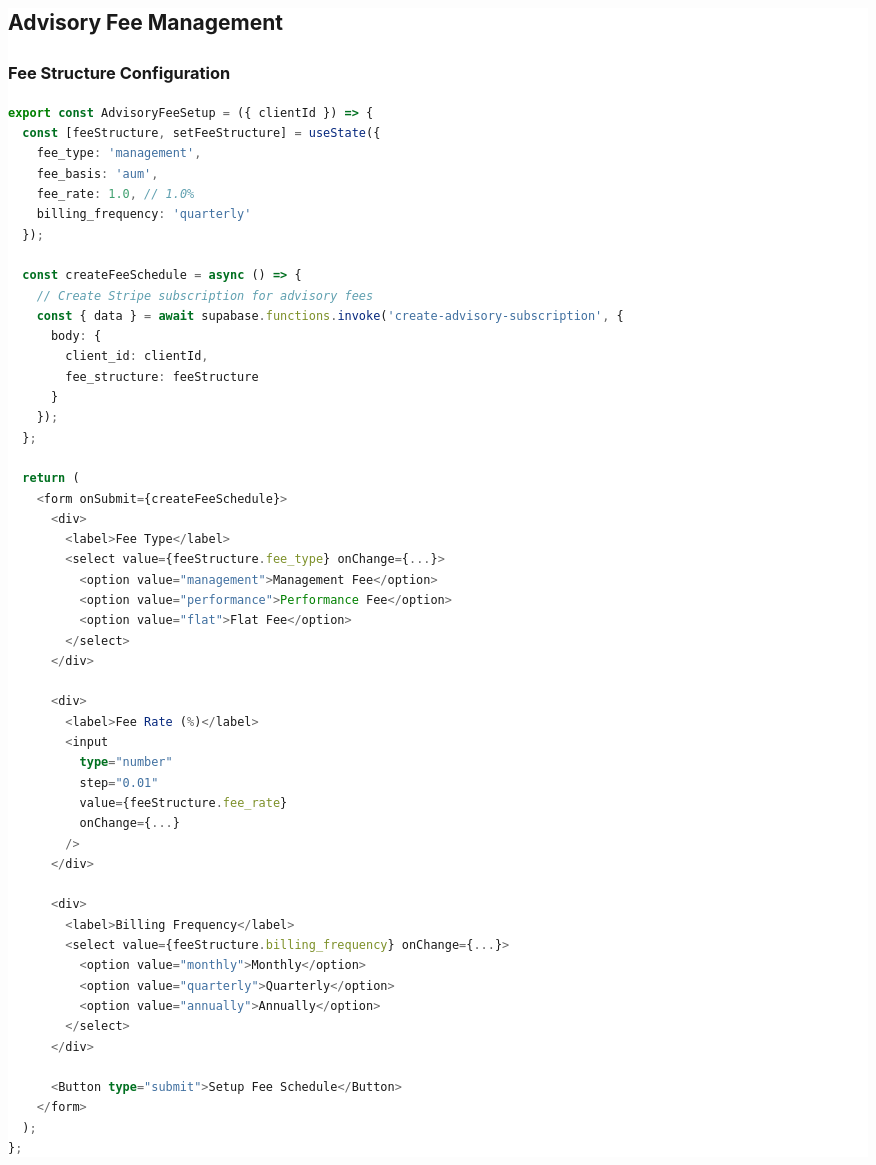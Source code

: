 ## Advisory Fee Management

### Fee Structure Configuration
```typescript
export const AdvisoryFeeSetup = ({ clientId }) => {
  const [feeStructure, setFeeStructure] = useState({
    fee_type: 'management',
    fee_basis: 'aum',
    fee_rate: 1.0, // 1.0%
    billing_frequency: 'quarterly'
  });

  const createFeeSchedule = async () => {
    // Create Stripe subscription for advisory fees
    const { data } = await supabase.functions.invoke('create-advisory-subscription', {
      body: {
        client_id: clientId,
        fee_structure: feeStructure
      }
    });
  };

  return (
    <form onSubmit={createFeeSchedule}>
      <div>
        <label>Fee Type</label>
        <select value={feeStructure.fee_type} onChange={...}>
          <option value="management">Management Fee</option>
          <option value="performance">Performance Fee</option>
          <option value="flat">Flat Fee</option>
        </select>
      </div>
      
      <div>
        <label>Fee Rate (%)</label>
        <input 
          type="number" 
          step="0.01"
          value={feeStructure.fee_rate}
          onChange={...}
        />
      </div>
      
      <div>
        <label>Billing Frequency</label>
        <select value={feeStructure.billing_frequency} onChange={...}>
          <option value="monthly">Monthly</option>
          <option value="quarterly">Quarterly</option>
          <option value="annually">Annually</option>
        </select>
      </div>
      
      <Button type="submit">Setup Fee Schedule</Button>
    </form>
  );
};
```
